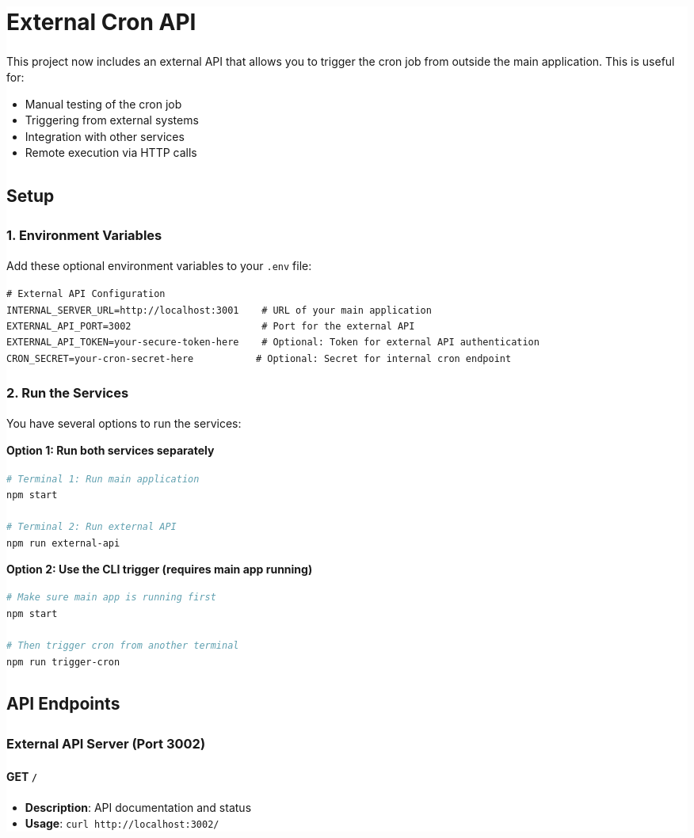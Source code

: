 # External Cron API

This project now includes an external API that allows you to trigger the cron job from outside the main application. This is useful for:

- Manual testing of the cron job
- Triggering from external systems
- Integration with other services
- Remote execution via HTTP calls

## Setup

### 1. Environment Variables

Add these optional environment variables to your `.env` file:

```env
# External API Configuration
INTERNAL_SERVER_URL=http://localhost:3001    # URL of your main application
EXTERNAL_API_PORT=3002                       # Port for the external API
EXTERNAL_API_TOKEN=your-secure-token-here    # Optional: Token for external API authentication
CRON_SECRET=your-cron-secret-here           # Optional: Secret for internal cron endpoint
```

### 2. Run the Services

You have several options to run the services:

**Option 1: Run both services separately**
```bash
# Terminal 1: Run main application
npm start

# Terminal 2: Run external API
npm run external-api
```

**Option 2: Use the CLI trigger (requires main app running)**
```bash
# Make sure main app is running first
npm start

# Then trigger cron from another terminal
npm run trigger-cron
```

## API Endpoints

### External API Server (Port 3002)

#### GET `/`
- **Description**: API documentation and status
- **Usage**: `curl http://localhost:3002/`
